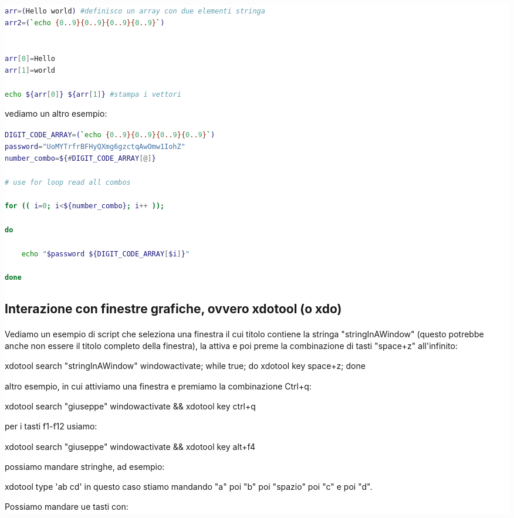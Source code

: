 ```sh
arr=(Hello world) #definisco un array con due elementi stringa
arr2=(`echo {0..9}{0..9}{0..9}{0..9}`)


arr[0]=Hello
arr[1]=world

echo ${arr[0]} ${arr[1]} #stampa i vettori
```

vediamo un altro esempio:

```sh
DIGIT_CODE_ARRAY=(`echo {0..9}{0..9}{0..9}{0..9}`)
password="UoMYTrfrBFHyQXmg6gzctqAwOmw1IohZ"
number_combo=${#DIGIT_CODE_ARRAY[@]}

# use for loop read all combos

for (( i=0; i<${number_combo}; i++ ));

do

	echo "$password ${DIGIT_CODE_ARRAY[$i]}"

done
```

## Interazione con finestre grafiche, ovvero xdotool (o xdo)


Vediamo un esempio di script che seleziona una finestra il cui
titolo contiene la stringa "stringInAWindow" (questo potrebbe
anche non essere il titolo completo della finestra), la attiva e
poi preme la combinazione di tasti "space+z" all'infinito:

xdotool search "stringInAWindow" windowactivate; while true; do
xdotool key space+z; done

altro esempio, in cui attiviamo una finestra e premiamo la
combinazione Ctrl+q:

xdotool search "giuseppe" windowactivate && xdotool key ctrl+q

per i tasti f1-f12 usiamo:

xdotool search "giuseppe" windowactivate && xdotool key alt+f4

possiamo mandare stringhe, ad esempio:

xdotool type 'ab cd' in questo caso stiamo mandando "a" poi "b"
poi "spazio" poi "c" e poi "d".

Possiamo mandare ue tasti con:
